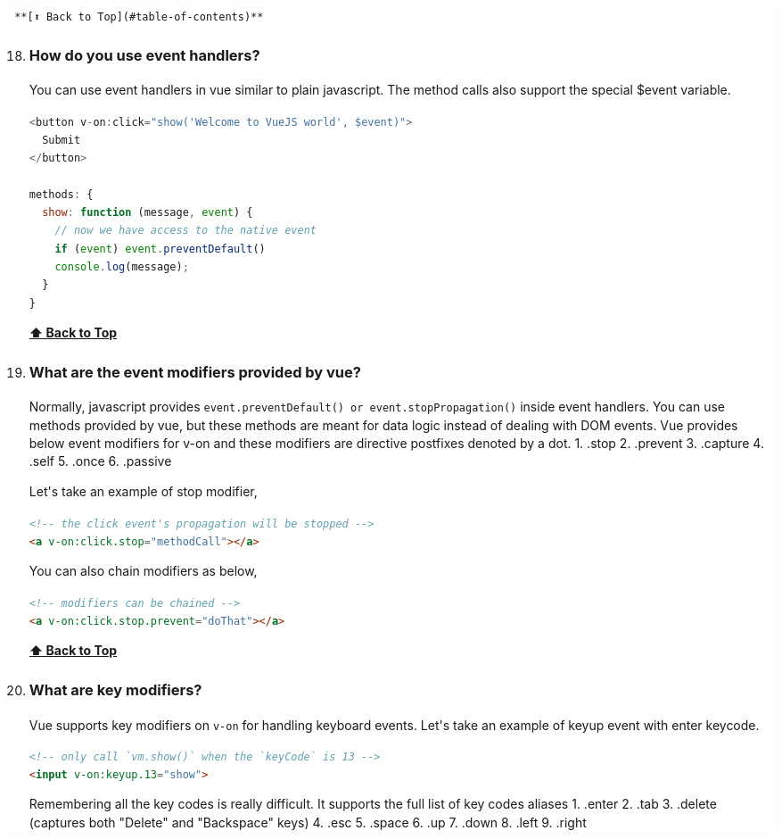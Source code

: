      **[⬆ Back to Top](#table-of-contents)**

18.  ### How do you use event handlers?
     You can use event handlers in vue similar to plain javascript. The method calls also support the special $event
     variable.
     ```javascript
     <button v-on:click="show('Welcome to VueJS world', $event)">
       Submit
     </button>

     methods: {
       show: function (message, event) {
         // now we have access to the native event
         if (event) event.preventDefault()
         console.log(message);
       }
     }
     ```

     **[⬆ Back to Top](#table-of-contents)**

19.  ### What are the event modifiers provided by vue?
     Normally, javascript provides `event.preventDefault() or event.stopPropagation()` inside event handlers. You can
     use methods provided by vue, but these methods are meant for data logic instead of dealing with DOM events. Vue
     provides below event modifiers for v-on and these modifiers are directive postfixes denoted by a dot.
    1. .stop
    2. .prevent
    3. .capture
    4. .self
    5. .once
    6. .passive

     Let's take an example of stop modifier,
     ```html
     <!-- the click event's propagation will be stopped -->
     <a v-on:click.stop="methodCall"></a>
     ```
     You can also chain modifiers as below,
     ```html
     <!-- modifiers can be chained -->
     <a v-on:click.stop.prevent="doThat"></a>
     ```

     **[⬆ Back to Top](#table-of-contents)**

20.  ### What are key modifiers?
     Vue supports key modifiers on `v-on` for handling keyboard events. Let's take an example of keyup event with enter
     keycode.
     ```html
     <!-- only call `vm.show()` when the `keyCode` is 13 -->
     <input v-on:keyup.13="show">
     ```
     Remembering all the key codes is really difficult. It supports the full list of key codes aliases
    1. .enter
    2. .tab
    3. .delete (captures both "Delete" and "Backspace" keys)
    4. .esc
    5. .space
    6. .up
    7. .down
    8. .left
    9. .right